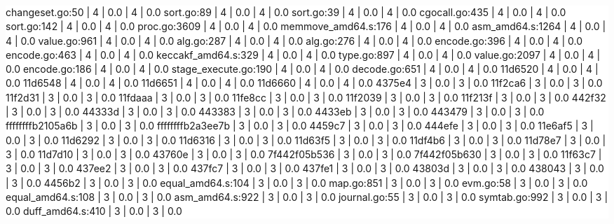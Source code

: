 changeset.go:50                                  |      4 |   0.0 |   4 |   0.0
sort.go:89                                       |      4 |   0.0 |   4 |   0.0
sort.go:39                                       |      4 |   0.0 |   4 |   0.0
cgocall.go:435                                   |      4 |   0.0 |   4 |   0.0
sort.go:142                                      |      4 |   0.0 |   4 |   0.0
proc.go:3609                                     |      4 |   0.0 |   4 |   0.0
memmove_amd64.s:176                              |      4 |   0.0 |   4 |   0.0
asm_amd64.s:1264                                 |      4 |   0.0 |   4 |   0.0
value.go:961                                     |      4 |   0.0 |   4 |   0.0
alg.go:287                                       |      4 |   0.0 |   4 |   0.0
alg.go:276                                       |      4 |   0.0 |   4 |   0.0
encode.go:396                                    |      4 |   0.0 |   4 |   0.0
encode.go:463                                    |      4 |   0.0 |   4 |   0.0
keccakf_amd64.s:329                              |      4 |   0.0 |   4 |   0.0
type.go:897                                      |      4 |   0.0 |   4 |   0.0
value.go:2097                                    |      4 |   0.0 |   4 |   0.0
encode.go:186                                    |      4 |   0.0 |   4 |   0.0
stage_execute.go:190                             |      4 |   0.0 |   4 |   0.0
decode.go:651                                    |      4 |   0.0 |   4 |   0.0
11d6520                                          |      4 |   0.0 |   4 |   0.0
11d6548                                          |      4 |   0.0 |   4 |   0.0
11d6651                                          |      4 |   0.0 |   4 |   0.0
11d6660                                          |      4 |   0.0 |   4 |   0.0
4375e4                                           |      3 |   0.0 |   3 |   0.0
11f2ca6                                          |      3 |   0.0 |   3 |   0.0
11f2d31                                          |      3 |   0.0 |   3 |   0.0
11fdaaa                                          |      3 |   0.0 |   3 |   0.0
11fe8cc                                          |      3 |   0.0 |   3 |   0.0
11f2039                                          |      3 |   0.0 |   3 |   0.0
11f213f                                          |      3 |   0.0 |   3 |   0.0
442f32                                           |      3 |   0.0 |   3 |   0.0
44333d                                           |      3 |   0.0 |   3 |   0.0
443383                                           |      3 |   0.0 |   3 |   0.0
4433eb                                           |      3 |   0.0 |   3 |   0.0
443479                                           |      3 |   0.0 |   3 |   0.0
ffffffffb2105a6b                                 |      3 |   0.0 |   3 |   0.0
ffffffffb2a3ee7b                                 |      3 |   0.0 |   3 |   0.0
4459c7                                           |      3 |   0.0 |   3 |   0.0
444efe                                           |      3 |   0.0 |   3 |   0.0
11e6af5                                          |      3 |   0.0 |   3 |   0.0
11d6292                                          |      3 |   0.0 |   3 |   0.0
11d6316                                          |      3 |   0.0 |   3 |   0.0
11d63f5                                          |      3 |   0.0 |   3 |   0.0
11df4b6                                          |      3 |   0.0 |   3 |   0.0
11d78e7                                          |      3 |   0.0 |   3 |   0.0
11d7d10                                          |      3 |   0.0 |   3 |   0.0
43760e                                           |      3 |   0.0 |   3 |   0.0
7f442f05b536                                     |      3 |   0.0 |   3 |   0.0
7f442f05b630                                     |      3 |   0.0 |   3 |   0.0
11f63c7                                          |      3 |   0.0 |   3 |   0.0
437ee2                                           |      3 |   0.0 |   3 |   0.0
437fc7                                           |      3 |   0.0 |   3 |   0.0
437fe1                                           |      3 |   0.0 |   3 |   0.0
43803d                                           |      3 |   0.0 |   3 |   0.0
438043                                           |      3 |   0.0 |   3 |   0.0
4456b2                                           |      3 |   0.0 |   3 |   0.0
equal_amd64.s:104                                |      3 |   0.0 |   3 |   0.0
map.go:851                                       |      3 |   0.0 |   3 |   0.0
evm.go:58                                        |      3 |   0.0 |   3 |   0.0
equal_amd64.s:108                                |      3 |   0.0 |   3 |   0.0
asm_amd64.s:922                                  |      3 |   0.0 |   3 |   0.0
journal.go:55                                    |      3 |   0.0 |   3 |   0.0
symtab.go:992                                    |      3 |   0.0 |   3 |   0.0
duff_amd64.s:410                                 |      3 |   0.0 |   3 |   0.0